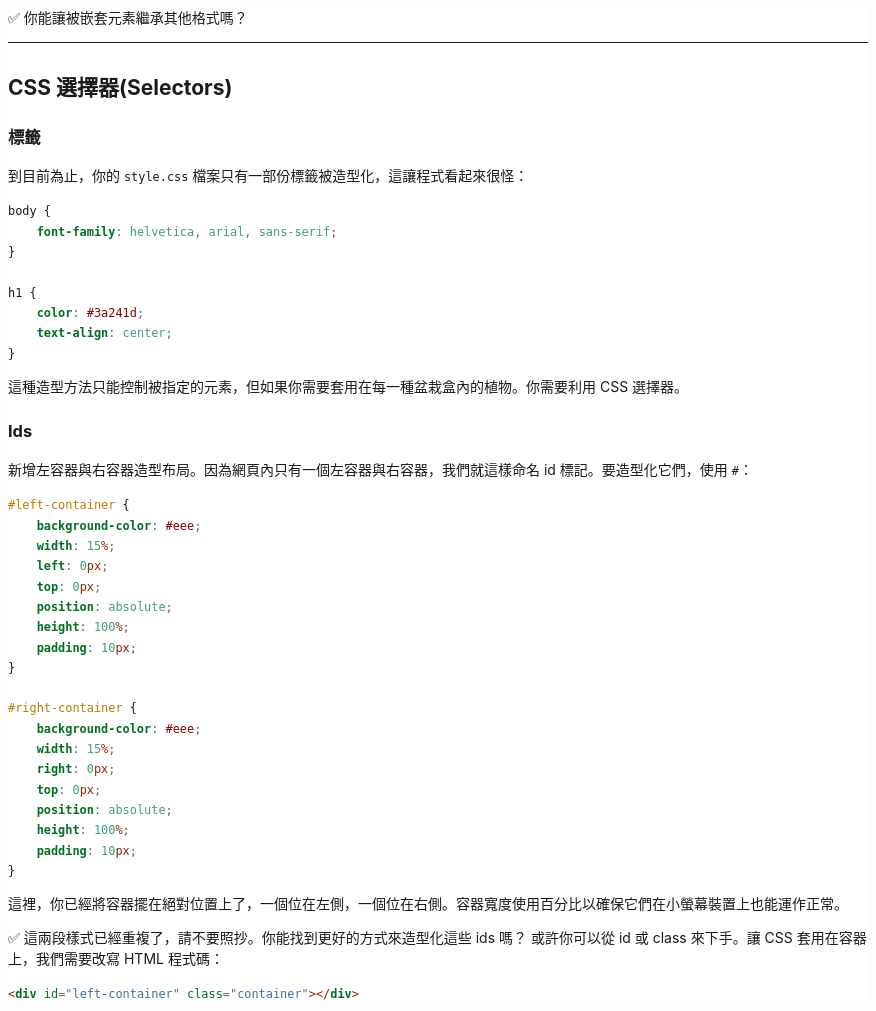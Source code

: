 ✅ 你能讓被嵌套元素繼承其他格式嗎？

---

## CSS 選擇器(Selectors)

### 標籤

到目前為止，你的 `style.css` 檔案只有一部份標籤被造型化，這讓程式看起來很怪：

```CSS
body {
	font-family: helvetica, arial, sans-serif;
}

h1 {
	color: #3a241d;
	text-align: center;
}
```

這種造型方法只能控制被指定的元素，但如果你需要套用在每一種盆栽盒內的植物。你需要利用 CSS 選擇器。

### Ids

新增左容器與右容器造型布局。因為網頁內只有一個左容器與右容器，我們就這樣命名 id 標記。要造型化它們，使用 `#`：

```CSS
#left-container {
	background-color: #eee;
	width: 15%;
	left: 0px;
	top: 0px;
	position: absolute;
	height: 100%;
	padding: 10px;
}

#right-container {
	background-color: #eee;
	width: 15%;
	right: 0px;
	top: 0px;
	position: absolute;
	height: 100%;
	padding: 10px;
}
```

這裡，你已經將容器擺在絕對位置上了，一個位在左側，一個位在右側。容器寬度使用百分比以確保它們在小螢幕裝置上也能運作正常。

✅ 這兩段樣式已經重複了，請不要照抄。你能找到更好的方式來造型化這些 ids 嗎？ 或許你可以從 id 或 class 來下手。讓 CSS 套用在容器上，我們需要改寫 HTML 程式碼：

```html
<div id="left-container" class="container"></div>
```
